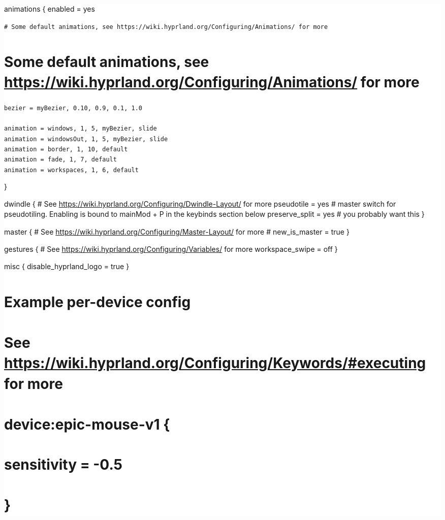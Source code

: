 animations {
    enabled = yes

    # Some default animations, see https://wiki.hyprland.org/Configuring/Animations/ for more
 # Some default animations, see https://wiki.hyprland.org/Configuring/Animations/ for more
    bezier = myBezier, 0.10, 0.9, 0.1, 1.0

    animation = windows, 1, 5, myBezier, slide
    animation = windowsOut, 1, 5, myBezier, slide
    animation = border, 1, 10, default
    animation = fade, 1, 7, default
    animation = workspaces, 1, 6, default
}

dwindle {
    # See https://wiki.hyprland.org/Configuring/Dwindle-Layout/ for more
    pseudotile = yes # master switch for pseudotiling. Enabling is bound to mainMod + P in the keybinds section below
    preserve_split = yes # you probably want this
}

master {
    # See https://wiki.hyprland.org/Configuring/Master-Layout/ for more
    # new_is_master = true
}

gestures {
    # See https://wiki.hyprland.org/Configuring/Variables/ for more
    workspace_swipe = off
}

misc {
    disable_hyprland_logo = true
}

# Example per-device config
# See https://wiki.hyprland.org/Configuring/Keywords/#executing for more
# device:epic-mouse-v1 {
#   sensitivity = -0.5
# }
